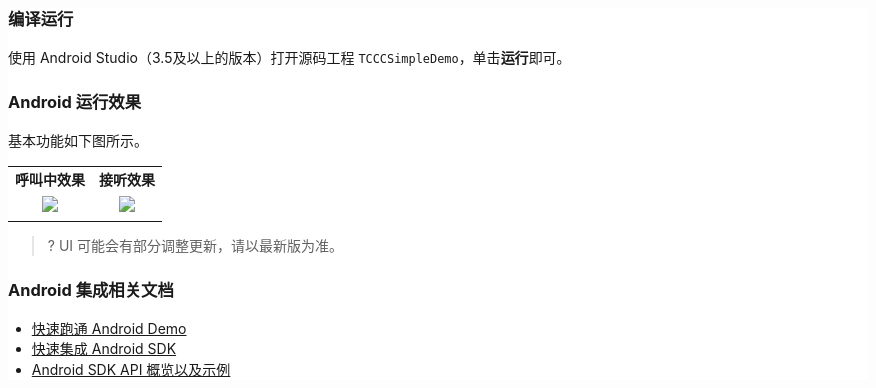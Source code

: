 ### 编译运行
使用 Android Studio（3.5及以上的版本）打开源码工程 `TCCCSimpleDemo`，单击**运行**即可。

### Android 运行效果
基本功能如下图所示。

<table>
   <tr>
      <th width="0px" style="text-align:center">呼叫中效果</td>
      <th width="0px" style="text-align:center">接听效果</td>
   </tr>
   <tr>
      <td style="text-align: center;"><img style="width:200px; max-width: inherit;" src="https://qcloudimg.tencent-cloud.cn/raw/7fed241b556272ead443c7ed4f91aa6b.jpeg" /></td>
<td style="text-align: center;"><img style="width:200px; max-width: inherit;" src="https://qcloudimg.tencent-cloud.cn/raw/dcc74a49ce912c0a5b53013932cc4b7d.jpeg" /></td>
   </tr>
</table>

>? UI 可能会有部分调整更新，请以最新版为准。

### Android 集成相关文档 
- [快速跑通 Android Demo](https://github.com/TencentCloud/tccc-example-android/blob/main/QuickStartDemo.md)
- [快速集成 Android SDK](https://github.com/TencentCloud/tccc-example-android/blob/main/QuickStartSDK.md)
- [Android SDK API 概览以及示例](https://github.com/TencentCloud/tccc-example-android/blob/main/api.md)
